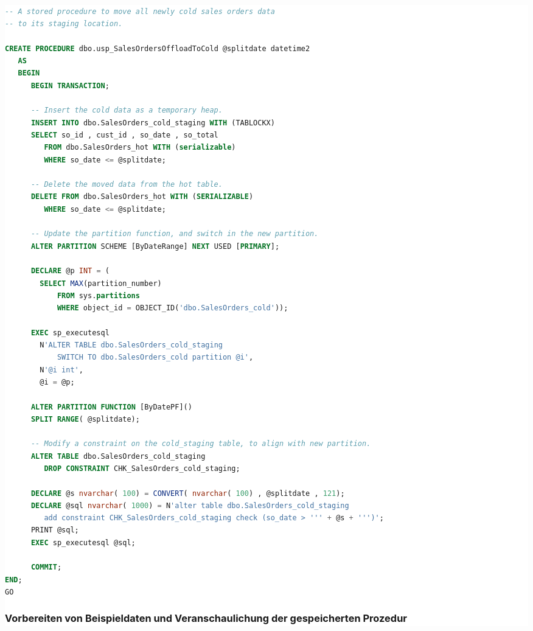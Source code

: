 ```sql
-- A stored procedure to move all newly cold sales orders data
-- to its staging location.

CREATE PROCEDURE dbo.usp_SalesOrdersOffloadToCold @splitdate datetime2
   AS
   BEGIN
      BEGIN TRANSACTION;

      -- Insert the cold data as a temporary heap.
      INSERT INTO dbo.SalesOrders_cold_staging WITH (TABLOCKX)
      SELECT so_id , cust_id , so_date , so_total
         FROM dbo.SalesOrders_hot WITH (serializable)
         WHERE so_date <= @splitdate;

      -- Delete the moved data from the hot table.
      DELETE FROM dbo.SalesOrders_hot WITH (SERIALIZABLE)
         WHERE so_date <= @splitdate;

      -- Update the partition function, and switch in the new partition.
      ALTER PARTITION SCHEME [ByDateRange] NEXT USED [PRIMARY];

      DECLARE @p INT = (
        SELECT MAX(partition_number)
            FROM sys.partitions
            WHERE object_id = OBJECT_ID('dbo.SalesOrders_cold'));

      EXEC sp_executesql
        N'ALTER TABLE dbo.SalesOrders_cold_staging
            SWITCH TO dbo.SalesOrders_cold partition @i',
        N'@i int',
        @i = @p;

      ALTER PARTITION FUNCTION [ByDatePF]()
      SPLIT RANGE( @splitdate);

      -- Modify a constraint on the cold_staging table, to align with new partition.
      ALTER TABLE dbo.SalesOrders_cold_staging
         DROP CONSTRAINT CHK_SalesOrders_cold_staging;

      DECLARE @s nvarchar( 100) = CONVERT( nvarchar( 100) , @splitdate , 121);
      DECLARE @sql nvarchar( 1000) = N'alter table dbo.SalesOrders_cold_staging 
         add constraint CHK_SalesOrders_cold_staging check (so_date > ''' + @s + ''')';
      PRINT @sql;
      EXEC sp_executesql @sql;

      COMMIT;
END;
GO
```

### <a name="prepare-sample-data-and-demo-the-stored-procedure"></a>Vorbereiten von Beispieldaten und Veranschaulichung der gespeicherten Prozedur
